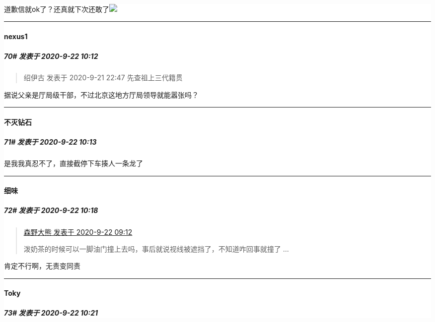 


道歉信就ok了？还真就下次还敢了<img src="https://static.saraba1st.com/image/smiley/face2017/049.png" referrerpolicy="no-referrer">







*****

####  nexus1  
##### 70#       发表于 2020-9-22 10:12



<blockquote>绍伊古 发表于 2020-9-21 22:47
先查祖上三代籍贯</blockquote>
据说父亲是厅局级干部，不过北京这地方厅局领导就能嚣张吗？







*****

####  不灭钻石  
##### 71#       发表于 2020-9-22 10:13




是我我真忍不了，直接截停下车揍人一条龙了







*****

####  细味  
##### 72#       发表于 2020-9-22 10:18



<blockquote><a href="httphttps://bbs.saraba1st.com/2b/forum.php?mod=redirect&amp;goto=findpost&amp;pid=48811746&amp;ptid=1961116" target="_blank">森野大熊 发表于 2020-9-22 09:12</a>

泼奶茶的时候可以一脚油门撞上去吗，事后就说视线被遮挡了，不知道咋回事就撞了 ...</blockquote>
肯定不行啊，无责变同责







*****

####  Toky  
##### 73#       发表于 2020-9-22 10:21

